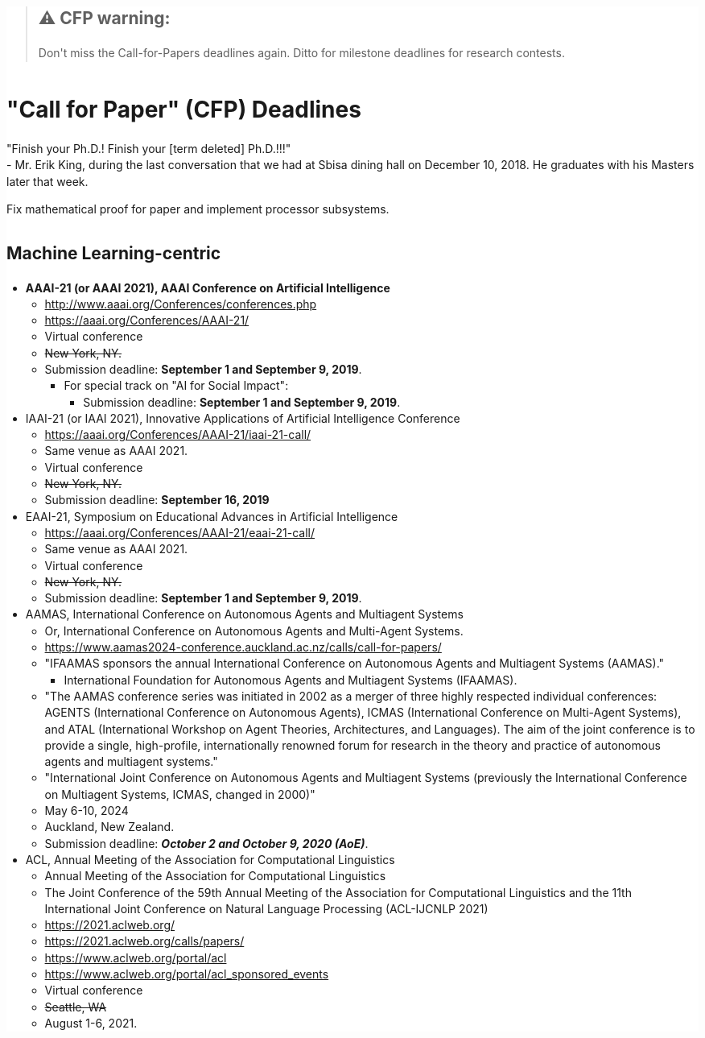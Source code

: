 >	## ⚠️ CFP warning:
>	Don't miss the Call-for-Papers deadlines again.
>	Ditto for milestone deadlines for research contests.




#	"Call for Paper" (CFP) Deadlines

"Finish your Ph.D.! Finish your [term deleted] Ph.D.!!!"  
\- Mr. Erik King, during the last conversation that we had at Sbisa dining hall on December 10, 2018. He graduates with his Masters later that week.

Fix mathematical proof for paper and implement processor subsystems.

##	Machine Learning-centric

+ **AAAI-21 (or AAAI 2021), AAAI Conference on Artificial Intelligence**
	- http://www.aaai.org/Conferences/conferences.php
	- https://aaai.org/Conferences/AAAI-21/
	- Virtual conference
	- ~~New York, NY.~~
	- Submission deadline: **September 1 and September 9, 2019**.
		* For special track on "AI for Social Impact":
			+ Submission deadline: **September 1 and September 9, 2019**.
+ IAAI-21 (or IAAI 2021), Innovative Applications of Artificial Intelligence Conference
	- https://aaai.org/Conferences/AAAI-21/iaai-21-call/
	- Same venue as AAAI 2021.
	- Virtual conference
	- ~~New York, NY.~~
	- Submission deadline: **September 16, 2019**
+ EAAI-21, Symposium on Educational Advances in Artificial Intelligence
	- https://aaai.org/Conferences/AAAI-21/eaai-21-call/
	- Same venue as AAAI 2021.
	- Virtual conference
	- ~~New York, NY.~~
	- Submission deadline: **September 1 and September 9, 2019**.
+ AAMAS, International Conference on Autonomous Agents and Multiagent Systems
	- Or, International Conference on Autonomous Agents and Multi-Agent Systems.
	- https://www.aamas2024-conference.auckland.ac.nz/calls/call-for-papers/
	- "IFAAMAS sponsors the annual International Conference on Autonomous Agents and Multiagent Systems (AAMAS)."
		* International Foundation for Autonomous Agents and Multiagent Systems (IFAAMAS).
	- "The AAMAS conference series was initiated in 2002 as a merger of three highly respected individual conferences: AGENTS (International Conference on Autonomous Agents), ICMAS (International Conference on Multi-Agent Systems), and ATAL (International Workshop on Agent Theories, Architectures, and Languages). The aim of the joint conference is to provide a single, high-profile, internationally renowned forum for research in the theory and practice of autonomous agents and multiagent systems."
	- "International Joint Conference on Autonomous Agents and Multiagent Systems (previously the International Conference on Multiagent Systems, ICMAS, changed in 2000)"
	- May 6-10, 2024
	- Auckland, New Zealand.
	- Submission deadline: ***October 2 and October 9, 2020 (AoE)***.
+ ACL, Annual Meeting of the Association for Computational Linguistics
	- Annual Meeting of the Association for Computational Linguistics
	- The Joint Conference of the 59th Annual Meeting of the Association for Computational Linguistics and the 11th International Joint Conference on Natural Language Processing (ACL-IJCNLP 2021)
	- https://2021.aclweb.org/
	- https://2021.aclweb.org/calls/papers/
	- https://www.aclweb.org/portal/acl
	- https://www.aclweb.org/portal/acl_sponsored_events
	- Virtual conference
	- ~~Seattle, WA~~
	- August 1-6, 2021.